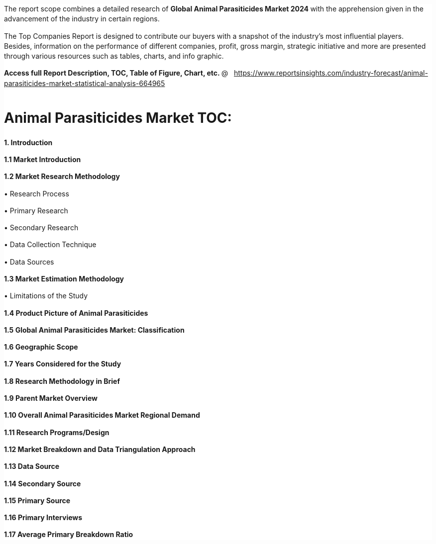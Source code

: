 The report scope combines a detailed research of <strong>Global Animal Parasiticides Market 2024 </strong>with the apprehension given in the advancement of the industry in certain regions.

The Top Companies Report is designed to contribute our buyers with a snapshot of the industry’s most influential players. Besides, information on the performance of different companies, profit, gross margin, strategic initiative and more are presented through various resources such as tables, charts, and info graphic.

<strong>Access full Report Description, TOC, Table of Figure, Chart, etc. </strong>@   <a href=https://www.reportsinsights.com/industry-forecast/animal-parasiticides-market-statistical-analysis-664965 style=color:#0000ff;>https://www.reportsinsights.com/industry-forecast/animal-parasiticides-market-statistical-analysis-664965</a>

# <strong>Animal Parasiticides Market TOC:</strong>

<strong>1. Introduction</strong>

<strong>1.1 Market Introduction</strong>

<strong>1.2 Market Research Methodology</strong>

• Research Process

• Primary Research

• Secondary Research

• Data Collection Technique

• Data Sources

<strong>1.3 Market Estimation Methodology</strong>

• Limitations of the Study

<strong>1.4 Product Picture of Animal Parasiticides</strong>

<strong>1.5 Global Animal Parasiticides Market: Classification</strong>

<strong>1.6 Geographic Scope</strong>

<strong>1.7 Years Considered for the Study</strong>

<strong>1.8 Research Methodology in Brief</strong>

<strong>1.9 Parent Market Overview</strong>

<strong>1.10 Overall Animal Parasiticides Market Regional Demand</strong>

<strong>1.11 Research Programs/Design</strong>

<strong>1.12 Market Breakdown and Data Triangulation Approach</strong>

<strong>1.13 Data Source</strong>

<strong>1.14 Secondary Source</strong>

<strong>1.15 Primary Source</strong>

<strong>1.16 Primary Interviews</strong>

<strong>1.17 Average Primary Breakdown Ratio</strong>
